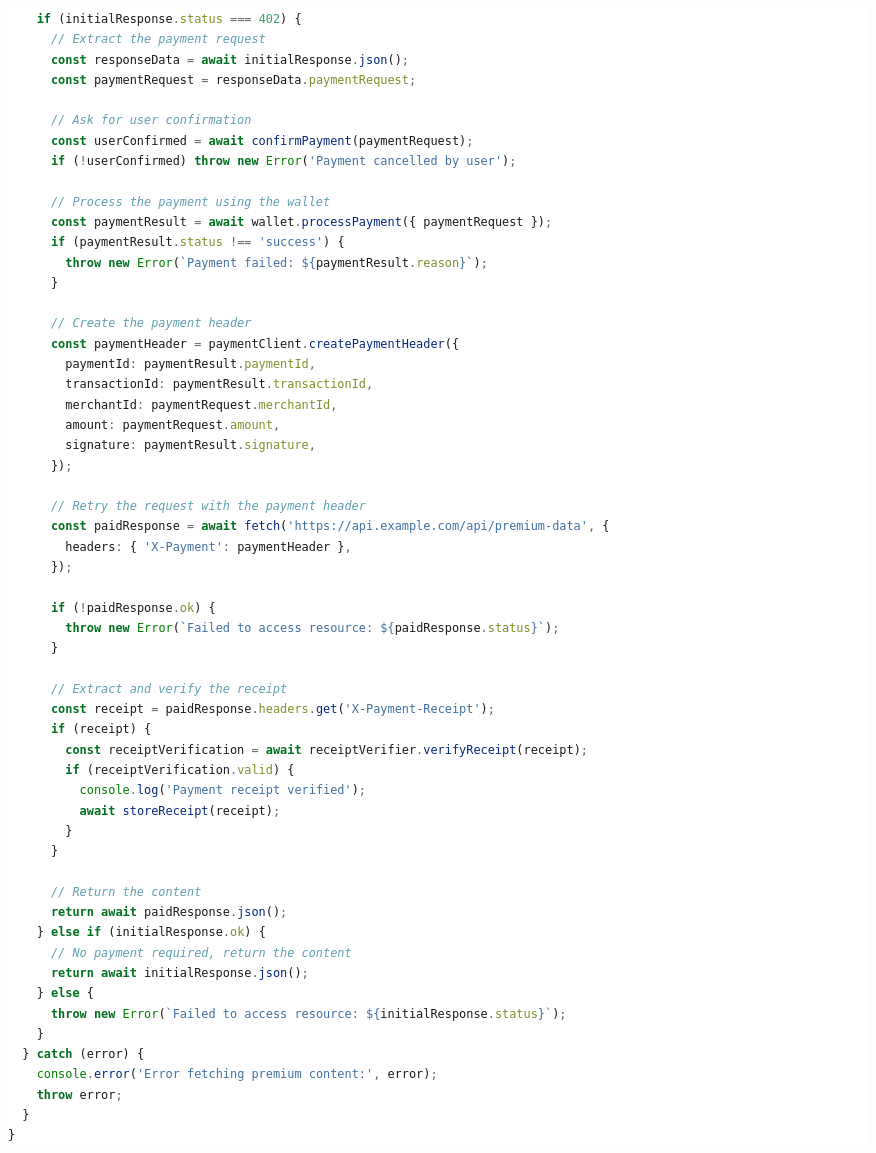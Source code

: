 ```typescript
    if (initialResponse.status === 402) {
      // Extract the payment request
      const responseData = await initialResponse.json();
      const paymentRequest = responseData.paymentRequest;
      
      // Ask for user confirmation
      const userConfirmed = await confirmPayment(paymentRequest);
      if (!userConfirmed) throw new Error('Payment cancelled by user');
      
      // Process the payment using the wallet
      const paymentResult = await wallet.processPayment({ paymentRequest });
      if (paymentResult.status !== 'success') {
        throw new Error(`Payment failed: ${paymentResult.reason}`);
      }
      
      // Create the payment header
      const paymentHeader = paymentClient.createPaymentHeader({
        paymentId: paymentResult.paymentId,
        transactionId: paymentResult.transactionId,
        merchantId: paymentRequest.merchantId,
        amount: paymentRequest.amount,
        signature: paymentResult.signature,
      });
      
      // Retry the request with the payment header
      const paidResponse = await fetch('https://api.example.com/api/premium-data', {
        headers: { 'X-Payment': paymentHeader },
      });
      
      if (!paidResponse.ok) {
        throw new Error(`Failed to access resource: ${paidResponse.status}`);
      }
      
      // Extract and verify the receipt
      const receipt = paidResponse.headers.get('X-Payment-Receipt');
      if (receipt) {
        const receiptVerification = await receiptVerifier.verifyReceipt(receipt);
        if (receiptVerification.valid) {
          console.log('Payment receipt verified');
          await storeReceipt(receipt);
        }
      }
      
      // Return the content
      return await paidResponse.json();
    } else if (initialResponse.ok) {
      // No payment required, return the content
      return await initialResponse.json();
    } else {
      throw new Error(`Failed to access resource: ${initialResponse.status}`);
    }
  } catch (error) {
    console.error('Error fetching premium content:', error);
    throw error;
  }
}
```

